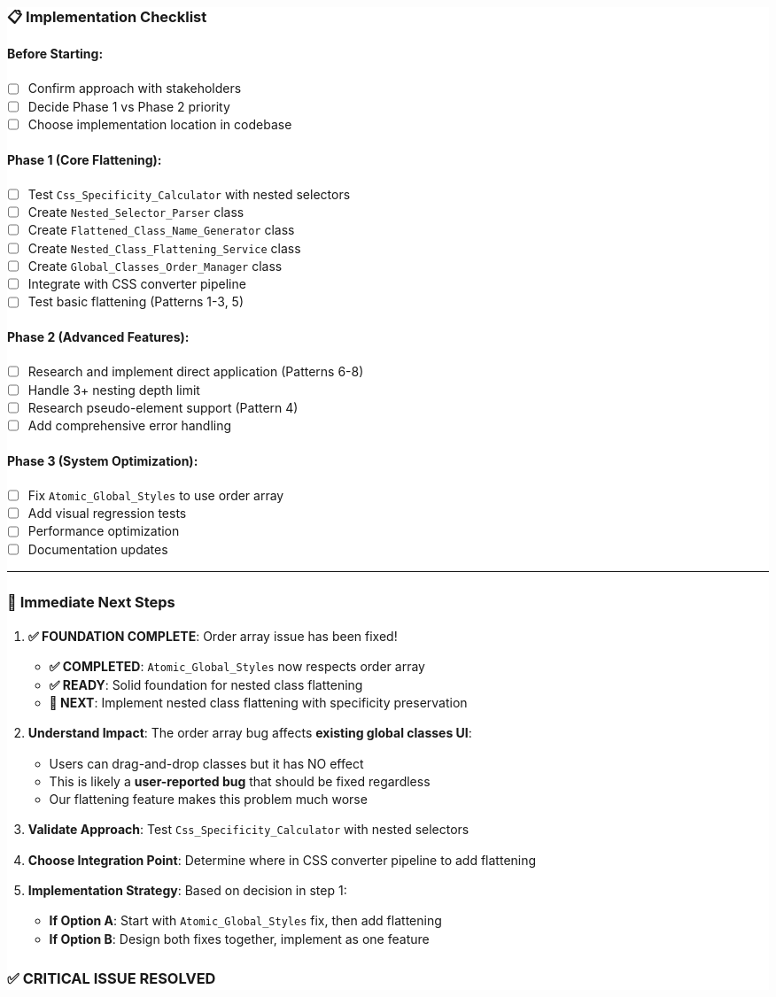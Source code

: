 
### 📋 **Implementation Checklist**

#### **Before Starting**:
- [ ] Confirm approach with stakeholders
- [ ] Decide Phase 1 vs Phase 2 priority
- [ ] Choose implementation location in codebase

#### **Phase 1 (Core Flattening)**:
- [ ] Test `Css_Specificity_Calculator` with nested selectors
- [ ] Create `Nested_Selector_Parser` class
- [ ] Create `Flattened_Class_Name_Generator` class  
- [ ] Create `Nested_Class_Flattening_Service` class
- [ ] Create `Global_Classes_Order_Manager` class
- [ ] Integrate with CSS converter pipeline
- [ ] Test basic flattening (Patterns 1-3, 5)

#### **Phase 2 (Advanced Features)**:
- [ ] Research and implement direct application (Patterns 6-8)
- [ ] Handle 3+ nesting depth limit
- [ ] Research pseudo-element support (Pattern 4)
- [ ] Add comprehensive error handling

#### **Phase 3 (System Optimization)**:
- [ ] Fix `Atomic_Global_Styles` to use order array
- [ ] Add visual regression tests
- [ ] Performance optimization
- [ ] Documentation updates

---

### 🎯 **Immediate Next Steps**

1. **✅ FOUNDATION COMPLETE**: Order array issue has been fixed!
   - **✅ COMPLETED**: `Atomic_Global_Styles` now respects order array
   - **✅ READY**: Solid foundation for nested class flattening
   - **🎯 NEXT**: Implement nested class flattening with specificity preservation

2. **Understand Impact**: The order array bug affects **existing global classes UI**:
   - Users can drag-and-drop classes but it has NO effect
   - This is likely a **user-reported bug** that should be fixed regardless
   - Our flattening feature makes this problem much worse

3. **Validate Approach**: Test `Css_Specificity_Calculator` with nested selectors

4. **Choose Integration Point**: Determine where in CSS converter pipeline to add flattening

5. **Implementation Strategy**: Based on decision in step 1:
   - **If Option A**: Start with `Atomic_Global_Styles` fix, then add flattening
   - **If Option B**: Design both fixes together, implement as one feature

### ✅ **CRITICAL ISSUE RESOLVED**
